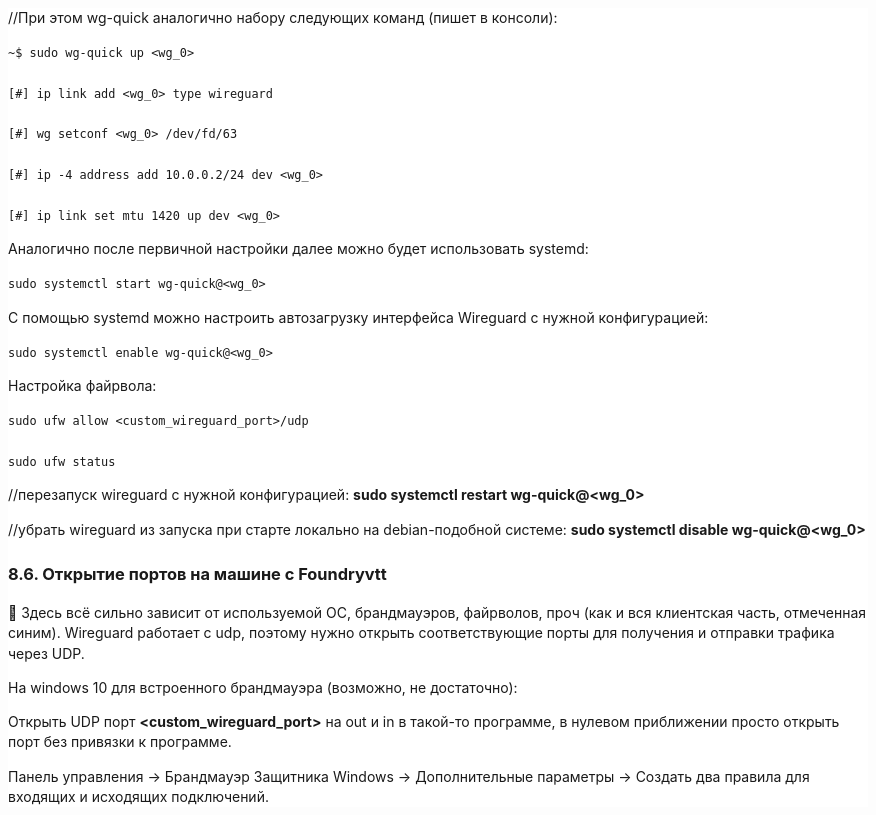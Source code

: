 //При этом wg-quick аналогично набору следующих команд (пишет в консоли):

```
~$ sudo wg-quick up <wg_0>

[#] ip link add <wg_0> type wireguard

[#] wg setconf <wg_0> /dev/fd/63

[#] ip -4 address add 10.0.0.2/24 dev <wg_0>

[#] ip link set mtu 1420 up dev <wg_0>
```

Аналогично после первичной настройки далее можно будет использовать systemd:

```
sudo systemctl start wg-quick@<wg_0>
```

С помощью systemd можно настроить автозагрузку интерфейса Wireguard с нужной конфигурацией:

```
sudo systemctl enable wg-quick@<wg_0>
```

Настройка файрвола:

```
sudo ufw allow <custom_wireguard_port>/udp

sudo ufw status
```

//перезапуск wireguard с нужной конфигурацией: **sudo systemctl restart wg-quick@\<wg_0\>**

//убрать wireguard из запуска при старте локально на debian-подобной системе: **sudo systemctl disable wg-quick@\<wg_0\>**

### 8.6. Открытие портов на машине с Foundryvtt

&#x1F535; Здесь всё сильно зависит от используемой ОС, брандмауэров, файрволов, проч (как и вся клиентская часть, отмеченная синим). Wireguard работает с udp, поэтому нужно открыть соответствующие порты для получения и отправки трафика через UDP.

На windows 10 для встроенного брандмауэра (возможно, не достаточно):

Открыть UDP порт **\<custom_wireguard_port\>** на out и in в такой-то программе, в нулевом приближении просто открыть порт без привязки к программе.

Панель управления -\> Брандмауэр Защитника Windows -\> Дополнительные параметры -\> Создать два правила для входящих и исходящих подключений.
